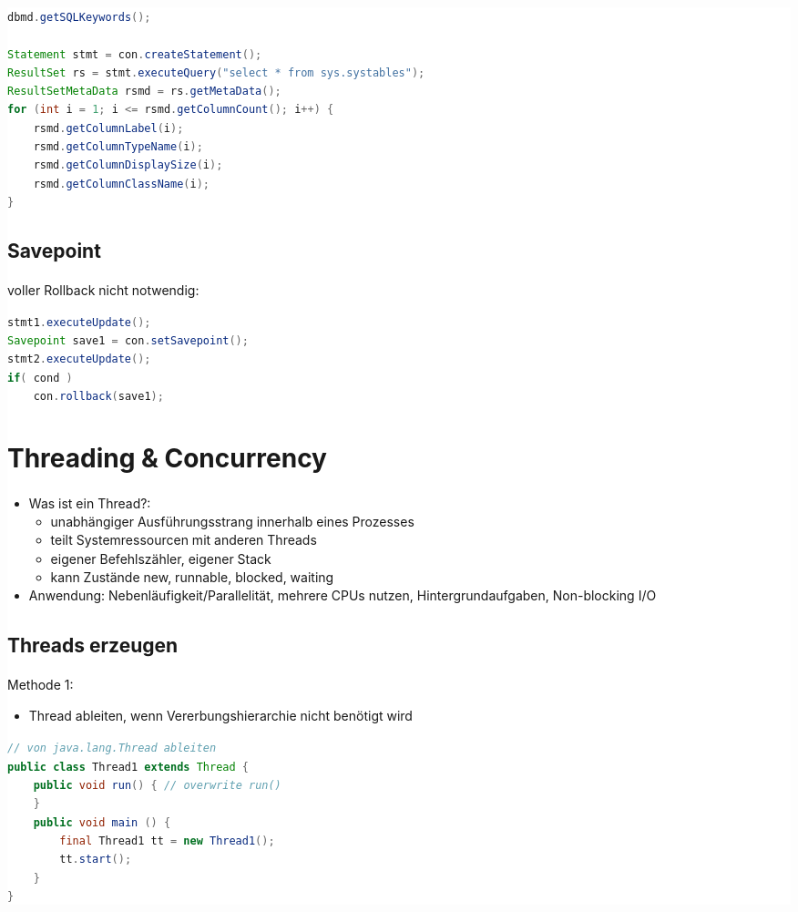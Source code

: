 ```java
dbmd.getSQLKeywords();

Statement stmt = con.createStatement();
ResultSet rs = stmt.executeQuery("select * from sys.systables");
ResultSetMetaData rsmd = rs.getMetaData();
for (int i = 1; i <= rsmd.getColumnCount(); i++) {
    rsmd.getColumnLabel(i);
    rsmd.getColumnTypeName(i);
    rsmd.getColumnDisplaySize(i);
    rsmd.getColumnClassName(i);
}
```


## Savepoint
voller Rollback nicht notwendig:
```java
stmt1.executeUpdate();
Savepoint save1 = con.setSavepoint();
stmt2.executeUpdate();
if( cond )
    con.rollback(save1);
```





# Threading & Concurrency
- Was ist ein Thread?:
    - unabhängiger Ausführungsstrang innerhalb eines Prozesses
    - teilt Systemressourcen mit anderen Threads
    - eigener Befehlszähler, eigener Stack
    - kann Zustände new, runnable, blocked, waiting 
- Anwendung: Nebenläufigkeit/Parallelität, mehrere CPUs nutzen, Hintergrundaufgaben, Non-blocking I/O

## Threads erzeugen
Methode 1:
- Thread ableiten, wenn Vererbungshierarchie nicht benötigt wird
```java
// von java.lang.Thread ableiten
public class Thread1 extends Thread {
    public void run() { // overwrite run()
    }
    public void main () {
        final Thread1 tt = new Thread1();
        tt.start();
    }
}
```
